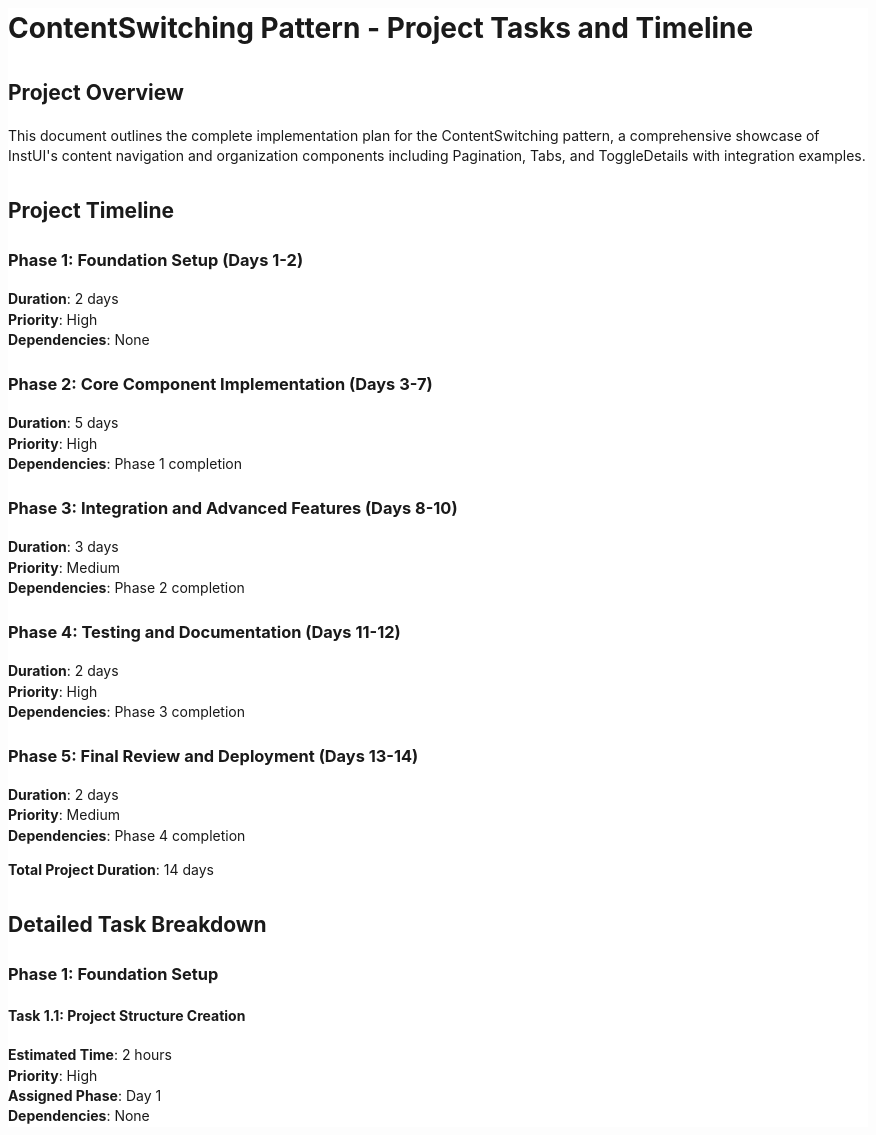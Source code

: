 # ContentSwitching Pattern - Project Tasks and Timeline

## Project Overview

This document outlines the complete implementation plan for the ContentSwitching pattern, a comprehensive showcase of InstUI's content navigation and organization components including Pagination, Tabs, and ToggleDetails with integration examples.

## Project Timeline

### Phase 1: Foundation Setup (Days 1-2)
**Duration**: 2 days  
**Priority**: High  
**Dependencies**: None

### Phase 2: Core Component Implementation (Days 3-7)
**Duration**: 5 days  
**Priority**: High  
**Dependencies**: Phase 1 completion

### Phase 3: Integration and Advanced Features (Days 8-10)
**Duration**: 3 days  
**Priority**: Medium  
**Dependencies**: Phase 2 completion

### Phase 4: Testing and Documentation (Days 11-12)
**Duration**: 2 days  
**Priority**: High  
**Dependencies**: Phase 3 completion

### Phase 5: Final Review and Deployment (Days 13-14)
**Duration**: 2 days  
**Priority**: Medium  
**Dependencies**: Phase 4 completion

**Total Project Duration**: 14 days

## Detailed Task Breakdown

### Phase 1: Foundation Setup

#### Task 1.1: Project Structure Creation
**Estimated Time**: 2 hours  
**Priority**: High  
**Assigned Phase**: Day 1  
**Dependencies**: None
